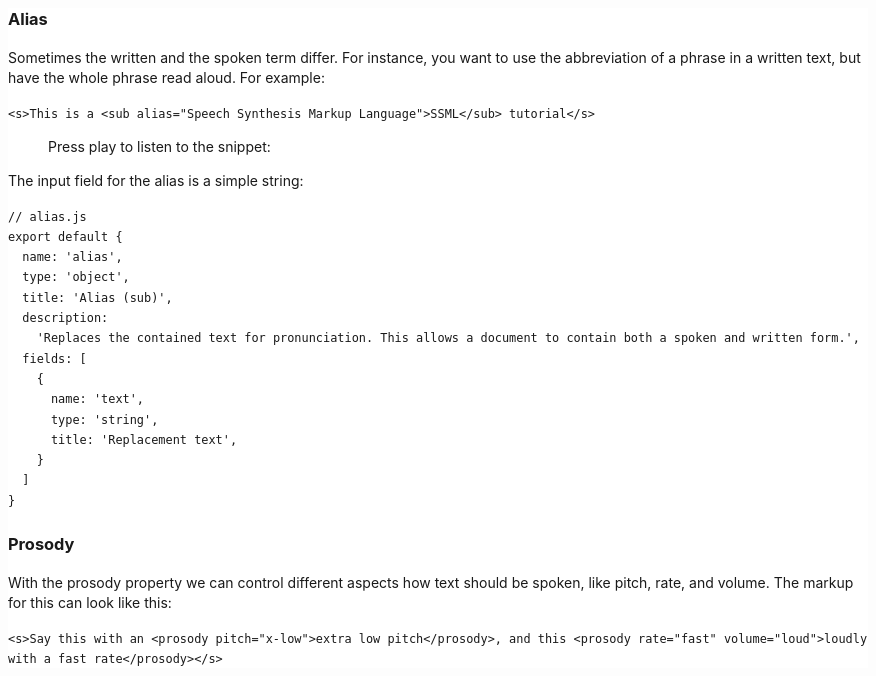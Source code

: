 ### Alias

Sometimes the written and the spoken term differ. For instance, you want to use the abbreviation of a phrase in a written text, but have the whole phrase read aloud. For example:

<div class="break-out">

<pre><code class="language-html">&lt;s&gt;This is a &lt;sub alias="Speech Synthesis Markup Language"&gt;SSML&lt;/sub&gt; tutorial&lt;/s&gt;
</code></pre>
</div>

<figure>
    <figcaption>Press play to listen to the snippet:</figcaption>
    <audio
        controls src="https://cdn.sanity.io/files/3do82whm/production/3ab6c059ac1ebf32ddce3bfa1747fba8f9d98092.m4a">
            Your browser does not support the
            <code>audio</code> element.
    </audio>
</figure>

The input field for the alias is a simple string:

<div class="break-out">

<pre><code class="language-javascript">// alias.js
export default {
  name: 'alias',
  type: 'object',
  title: 'Alias (sub)',
  description:
    'Replaces the contained text for pronunciation. This allows a document to contain both a spoken and written form.',
  fields: [
    {
      name: 'text',
      type: 'string',
      title: 'Replacement text',
    }
  ]
}
</code></pre>
</div>

### Prosody

With the prosody property we can control different aspects how text should be spoken, like pitch, rate, and volume. The markup for this can look like this:

<div class="break-out">

<pre><code class="language-html">&lt;s&gt;Say this with an &lt;prosody pitch="x-low"&gt;extra low pitch&lt;/prosody&gt;, and this &lt;prosody rate="fast" volume="loud"&gt;loudly with a fast rate&lt;/prosody&gt;&lt;/s&gt;
</code></pre>
</div>
